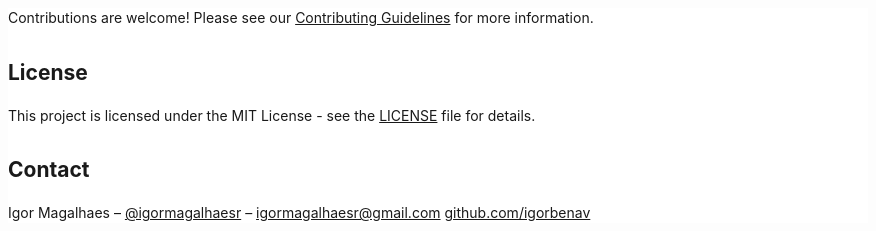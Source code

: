 Contributions are welcome! Please see our [Contributing Guidelines](CONTRIBUTING.md) for more information.

## License

This project is licensed under the MIT License - see the [LICENSE](LICENSE) file for details.

## Contact

Igor Magalhaes – [@igormagalhaesr](https://twitter.com/igormagalhaesr) – igormagalhaesr@gmail.com
[github.com/igorbenav](https://github.com/igorbenav/)